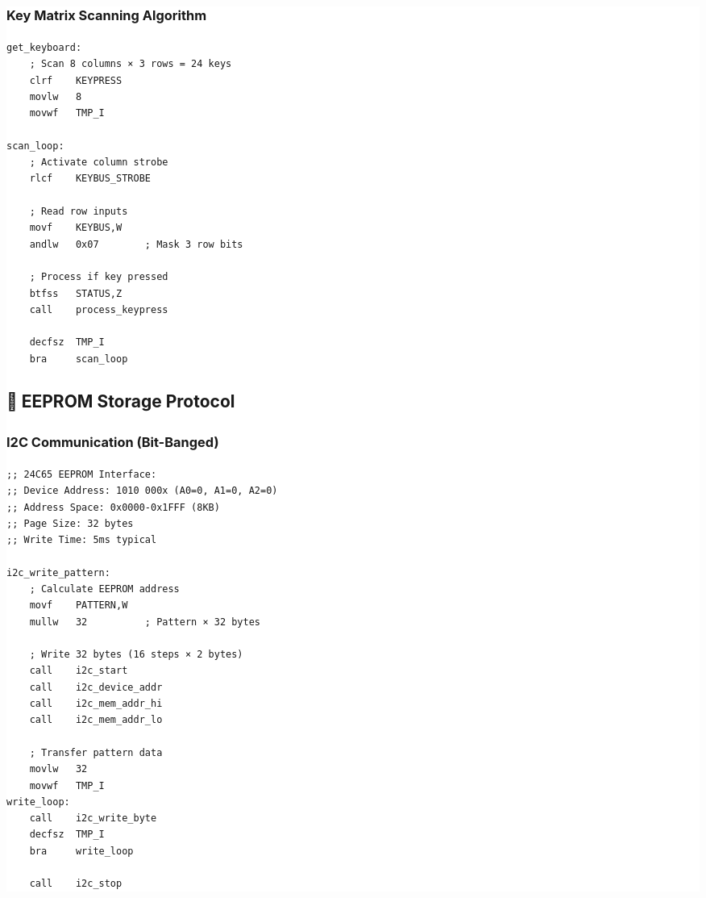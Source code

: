 ### Key Matrix Scanning Algorithm
```assembly
get_keyboard:
    ; Scan 8 columns × 3 rows = 24 keys
    clrf    KEYPRESS
    movlw   8
    movwf   TMP_I
    
scan_loop:
    ; Activate column strobe
    rlcf    KEYBUS_STROBE
    
    ; Read row inputs  
    movf    KEYBUS,W
    andlw   0x07        ; Mask 3 row bits
    
    ; Process if key pressed
    btfss   STATUS,Z
    call    process_keypress
    
    decfsz  TMP_I
    bra     scan_loop
```

## 💾 EEPROM Storage Protocol

### I2C Communication (Bit-Banged)
```assembly
;; 24C65 EEPROM Interface:
;; Device Address: 1010 000x (A0=0, A1=0, A2=0)
;; Address Space: 0x0000-0x1FFF (8KB)
;; Page Size: 32 bytes
;; Write Time: 5ms typical

i2c_write_pattern:
    ; Calculate EEPROM address
    movf    PATTERN,W
    mullw   32          ; Pattern × 32 bytes
    
    ; Write 32 bytes (16 steps × 2 bytes)
    call    i2c_start
    call    i2c_device_addr
    call    i2c_mem_addr_hi
    call    i2c_mem_addr_lo
    
    ; Transfer pattern data
    movlw   32
    movwf   TMP_I
write_loop:
    call    i2c_write_byte
    decfsz  TMP_I
    bra     write_loop
    
    call    i2c_stop
```
